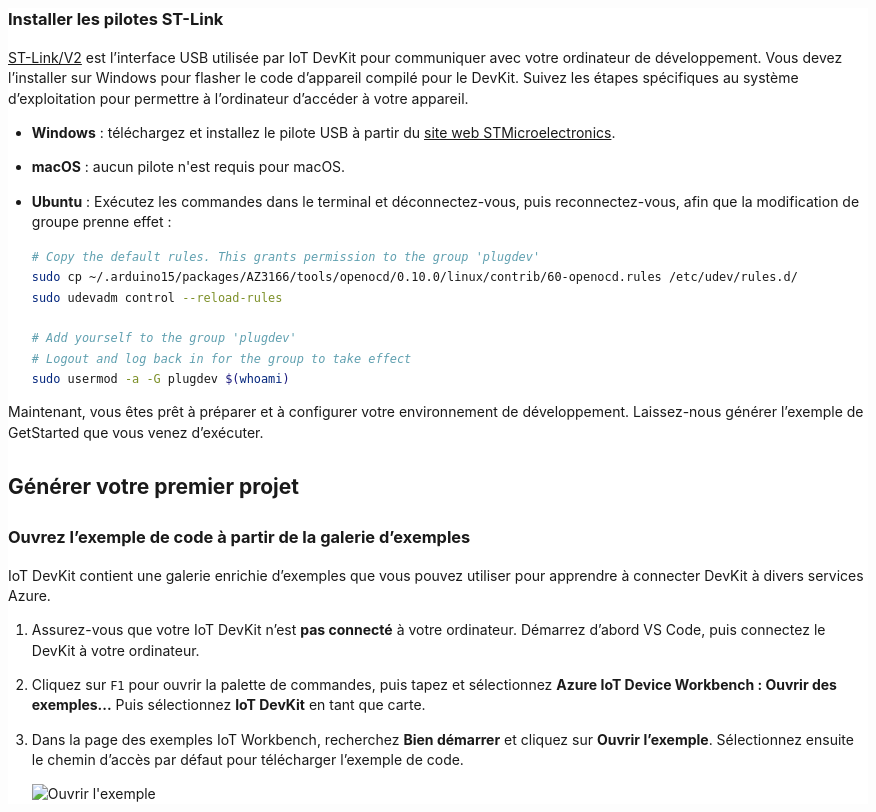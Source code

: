 ### <a name="install-st-link-drivers"></a>Installer les pilotes ST-Link

[ST-Link/V2](https://www.st.com/en/development-tools/st-link-v2.html) est l’interface USB utilisée par IoT DevKit pour communiquer avec votre ordinateur de développement. Vous devez l’installer sur Windows pour flasher le code d’appareil compilé pour le DevKit. Suivez les étapes spécifiques au système d’exploitation pour permettre à l’ordinateur d’accéder à votre appareil.

* **Windows** : téléchargez et installez le pilote USB à partir du [site web STMicroelectronics](https://www.st.com/en/development-tools/stsw-link009.html).
* **macOS** : aucun pilote n'est requis pour macOS.
* **Ubuntu** : Exécutez les commandes dans le terminal et déconnectez-vous, puis reconnectez-vous, afin que la modification de groupe prenne effet :

    ```bash
    # Copy the default rules. This grants permission to the group 'plugdev'
    sudo cp ~/.arduino15/packages/AZ3166/tools/openocd/0.10.0/linux/contrib/60-openocd.rules /etc/udev/rules.d/
    sudo udevadm control --reload-rules

    # Add yourself to the group 'plugdev'
    # Logout and log back in for the group to take effect
    sudo usermod -a -G plugdev $(whoami)
    ```

Maintenant, vous êtes prêt à préparer et à configurer votre environnement de développement. Laissez-nous générer l’exemple de GetStarted que vous venez d’exécuter.

## <a name="build-your-first-project"></a>Générer votre premier projet

### <a name="open-sample-code-from-sample-gallery"></a>Ouvrez l’exemple de code à partir de la galerie d’exemples

IoT DevKit contient une galerie enrichie d’exemples que vous pouvez utiliser pour apprendre à connecter DevKit à divers services Azure.

1. Assurez-vous que votre IoT DevKit n’est **pas connecté** à votre ordinateur. Démarrez d’abord VS Code, puis connectez le DevKit à votre ordinateur.

1. Cliquez sur `F1` pour ouvrir la palette de commandes, puis tapez et sélectionnez **Azure IoT Device Workbench : Ouvrir des exemples...** Puis sélectionnez **IoT DevKit** en tant que carte.

1. Dans la page des exemples IoT Workbench, recherchez **Bien démarrer** et cliquez sur **Ouvrir l’exemple**. Sélectionnez ensuite le chemin d’accès par défaut pour télécharger l’exemple de code.

    ![Ouvrir l'exemple](media/iot-hub-arduino-devkit-az3166-get-started/getting-started/open-sample.png)
